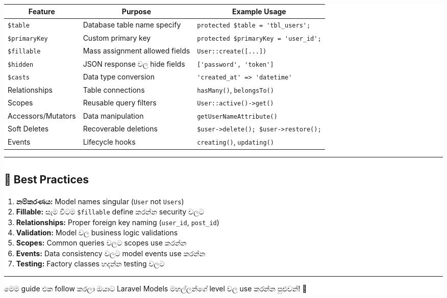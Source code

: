 | Feature | Purpose | Example Usage |
|---------|---------|---------------|
| `$table` | Database table name specify | `protected $table = 'tbl_users';` |
| `$primaryKey` | Custom primary key | `protected $primaryKey = 'user_id';` |
| `$fillable` | Mass assignment allowed fields | `User::create([...])` |
| `$hidden` | JSON response වල hide fields | `['password', 'token']` |
| `$casts` | Data type conversion | `'created_at' => 'datetime'` |
| Relationships | Table connections | `hasMany()`, `belongsTo()` |
| Scopes | Reusable query filters | `User::active()->get()` |
| Accessors/Mutators | Data manipulation | `getUserNameAttribute()` |
| Soft Deletes | Recoverable deletions | `$user->delete(); $user->restore();` |
| Events | Lifecycle hooks | `creating()`, `updating()` |

---

## 🎯 Best Practices

1. **නම්කරණය:** Model names singular (`User` not `Users`)
2. **Fillable:** සැම විටම `$fillable` define කරන්න security වලට
3. **Relationships:** Proper foreign key naming (`user_id`, `post_id`)
4. **Validation:** Model වල business logic validations
5. **Scopes:** Common queries වලට scopes use කරන්න
6. **Events:** Data consistency වලට model events use කරන්න
7. **Testing:** Factory classes හදන්න testing වලට

---

මෙම guide එක follow කරලා ඔයාට Laravel Models මහල්ලන්ගේ level වල use කරන්න පුළුවන්! 🚀